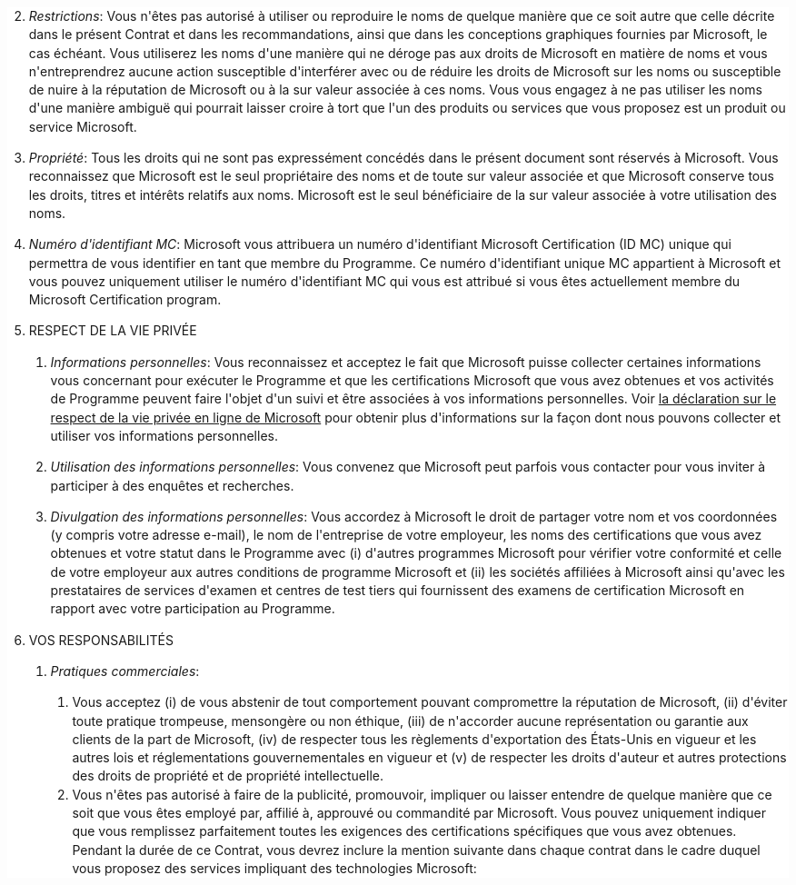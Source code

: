    2. *Restrictions*: Vous n'êtes pas autorisé à utiliser ou reproduire le noms de quelque manière que ce soit autre que celle décrite dans le présent Contrat et dans les recommandations, ainsi que dans les conceptions graphiques fournies par Microsoft, le cas échéant. Vous utiliserez les noms d'une manière qui ne déroge pas aux droits de Microsoft en matière de noms et vous n'entreprendrez aucune action susceptible d'interférer avec ou de réduire les droits de Microsoft sur les noms ou susceptible de nuire à la réputation de Microsoft ou à la sur valeur associée à ces noms. Vous vous engagez à ne pas utiliser les noms d'une manière ambiguë qui pourrait laisser croire à tort que l'un des produits ou services que vous proposez est un produit ou service Microsoft.

   3. *Propriété*: Tous les droits qui ne sont pas expressément concédés dans le présent document sont réservés à Microsoft. Vous reconnaissez que Microsoft est le seul propriétaire des noms et de toute sur valeur associée et que Microsoft conserve tous les droits, titres et intérêts relatifs aux noms. Microsoft est le seul bénéficiaire de la sur valeur associée à votre utilisation des noms.

   4. *Numéro d'identifiant MC*: Microsoft vous attribuera un numéro d'identifiant Microsoft Certification (ID MC) unique qui permettra de vous identifier en tant que membre du Programme. Ce numéro d'identifiant unique MC appartient à Microsoft et vous pouvez uniquement utiliser le numéro d'identifiant MC qui vous est attribué si vous êtes actuellement membre du Microsoft Certification program.

5. RESPECT DE LA VIE PRIVÉE

   1. *Informations personnelles*: Vous reconnaissez et acceptez le fait que Microsoft puisse collecter certaines informations vous concernant pour exécuter le Programme et que les certifications Microsoft que vous avez obtenues et vos activités de Programme peuvent faire l'objet d'un suivi et être associées à vos informations personnelles. Voir [la déclaration sur le respect de la vie privée en ligne de Microsoft](https://go.microsoft.com/fwlink/?LinkId=248681) pour obtenir plus d'informations sur la façon dont nous pouvons collecter et utiliser vos informations personnelles.

   2. *Utilisation des informations personnelles*: Vous convenez que Microsoft peut parfois vous contacter pour vous inviter à participer à des enquêtes et recherches.

   3. *Divulgation des informations personnelles*: Vous accordez à Microsoft le droit de partager votre nom et vos coordonnées (y compris votre adresse e-mail), le nom de l'entreprise de votre employeur, les noms des certifications que vous avez obtenues et votre statut dans le Programme avec (i) d'autres programmes Microsoft pour vérifier votre conformité et celle de votre employeur aux autres conditions de programme Microsoft et (ii) les sociétés affiliées à Microsoft ainsi qu'avec les prestataires de services d'examen et centres de test tiers qui fournissent des examens de certification Microsoft en rapport avec votre participation au Programme.

6. VOS RESPONSABILITÉS
   1. *Pratiques commerciales*:

        1. Vous acceptez (i) de vous abstenir de tout comportement pouvant compromettre la réputation de Microsoft, (ii) d'éviter toute pratique trompeuse, mensongère ou non éthique, (iii) de n'accorder aucune représentation ou garantie aux clients de la part de Microsoft, (iv) de respecter tous les règlements d'exportation des États-Unis en vigueur et les autres lois et réglementations gouvernementales en vigueur et (v) de respecter les droits d'auteur et autres protections des droits de propriété et de propriété intellectuelle.
        2. Vous n'êtes pas autorisé à faire de la publicité, promouvoir, impliquer ou laisser entendre de quelque manière que ce soit que vous êtes employé par, affilié à, approuvé ou commandité par Microsoft. Vous pouvez uniquement indiquer que vous remplissez parfaitement toutes les exigences des certifications spécifiques que vous avez obtenues. Pendant la durée de ce Contrat, vous devrez inclure la mention suivante dans chaque contrat dans le cadre duquel vous proposez des services impliquant des technologies Microsoft: 

